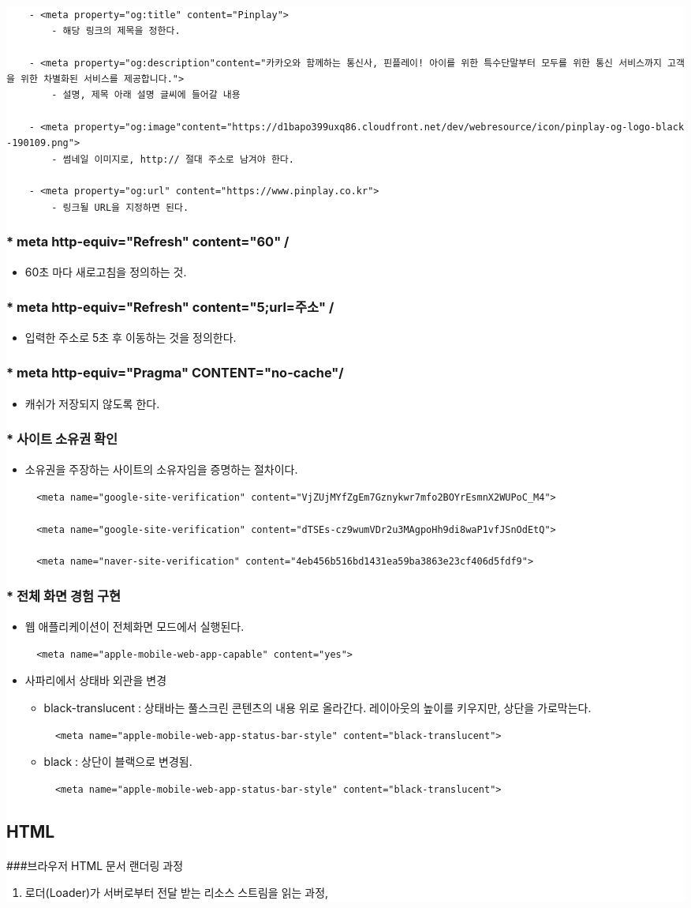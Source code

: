         - <meta property="og:title" content="Pinplay">
            - 해당 링크의 제목을 정한다.
            
        - <meta property="og:description"content="카카오와 함께하는 통신사, 핀플레이! 아이를 위한 특수단말부터 모두를 위한 통신 서비스까지 고객을 위한 차별화된 서비스를 제공합니다.">
            - 설명, 제목 아래 설명 글씨에 들어갈 내용
        
        - <meta property="og:image"content="https://d1bapo399uxq86.cloudfront.net/dev/webresource/icon/pinplay-og-logo-black-190109.png">
            - 썸네일 이미지로, http:// 절대 주소로 남겨야 한다.
              
        - <meta property="og:url" content="https://www.pinplay.co.kr">
            - 링크될 URL을 지정하면 된다.

### * meta http-equiv="Refresh" content="60" /

- 60초 마다 새로고침을 정의하는 것.

### * meta http-equiv="Refresh" content="5;url=주소" /

- 입력한 주소로 5초 후 이동하는 것을 정의한다.

### * meta http-equiv="Pragma" CONTENT="no-cache"/

- 캐쉬가 저장되지 않도록 한다.

### * 사이트 소유권 확인

- 소유권을 주장하는 사이트의 소유자임을 증명하는 절차이다.

        <meta name="google-site-verification" content="VjZUjMYfZgEm7Gznykwr7mfo2BOYrEsmnX2WUPoC_M4">
        
        <meta name="google-site-verification" content="dTSEs-cz9wumVDr2u3MAgpoHh9di8waP1vfJSnOdEtQ">
        
        <meta name="naver-site-verification" content="4eb456b516bd1431ea59ba3863e23cf406d5fdf9">

### * 전체 화면 경험 구현

- 웹 애플리케이션이 전체화면 모드에서 실행된다.

        <meta name="apple-mobile-web-app-capable" content="yes">
        
- 사파리에서 상태바 외관을 변경 

    - black-translucent : 상태바는 풀스크린 콘텐츠의 내용 위로 올라간다. 레이아웃의 높이를 키우지만, 상단을 가로막는다. 

            <meta name="apple-mobile-web-app-status-bar-style" content="black-translucent">
            
    - black : 상단이 블랙으로 변경됨. 

            <meta name="apple-mobile-web-app-status-bar-style" content="black-translucent">
            
## HTML

###브라우저 HTML 문서 랜더링 과정

1. 로더(Loader)가 서버로부터 전달 받는 리소스 스트림을 읽는 과정,
